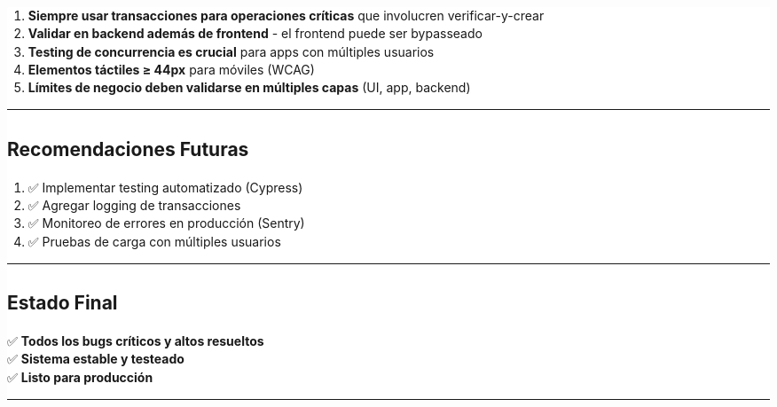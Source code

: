 1. **Siempre usar transacciones para operaciones críticas** que involucren verificar-y-crear
2. **Validar en backend además de frontend** - el frontend puede ser bypasseado
3. **Testing de concurrencia es crucial** para apps con múltiples usuarios
4. **Elementos táctiles ≥ 44px** para móviles (WCAG)
5. **Límites de negocio deben validarse en múltiples capas** (UI, app, backend)

---

## Recomendaciones Futuras

1. ✅ Implementar testing automatizado (Cypress)
2. ✅ Agregar logging de transacciones
3. ✅ Monitoreo de errores en producción (Sentry)
4. ✅ Pruebas de carga con múltiples usuarios

---

## Estado Final

✅ **Todos los bugs críticos y altos resueltos**  
✅ **Sistema estable y testeado**  
✅ **Listo para producción**

---


